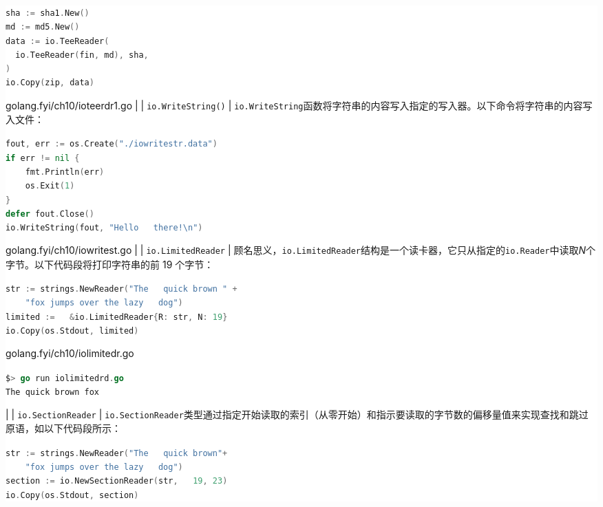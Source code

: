 ```go
sha := sha1.New()   
md := md5.New()   
data := io.TeeReader(
  io.TeeReader(fin, md), sha,   
)    
io.Copy(zip, data)   

```

golang.fyi/ch10/ioteerdr1.go |
| `io.WriteString()` | `io.WriteString`函数将字符串的内容写入指定的写入器。以下命令将字符串的内容写入文件：

```go
fout, err := os.Create("./iowritestr.data")   
if err != nil {   
    fmt.Println(err)   
    os.Exit(1)   
}   
defer fout.Close()   
io.WriteString(fout, "Hello   there!\n")   

```

golang.fyi/ch10/iowritest.go |
| `io.LimitedReader` | 顾名思义，`io.LimitedReader`结构是一个读卡器，它只从指定的`io.Reader`中读取*N*个字节。以下代码段将打印字符串的前 19 个字节：

```go
str := strings.NewReader("The   quick brown " +       
    "fox jumps over the lazy   dog")   
limited :=   &io.LimitedReader{R: str, N: 19}   
io.Copy(os.Stdout, limited)   

```

golang.fyi/ch10/iolimitedr.go

```go
$> go run iolimitedrd.go   
The quick brown fox   

```

 |
| `io.SectionReader` | `io.SectionReader`类型通过指定开始读取的索引（从零开始）和指示要读取的字节数的偏移量值来实现查找和跳过原语，如以下代码段所示：

```go
str := strings.NewReader("The   quick brown"+   
    "fox jumps over the lazy   dog")   
section := io.NewSectionReader(str,   19, 23)   
io.Copy(os.Stdout, section)   

```
